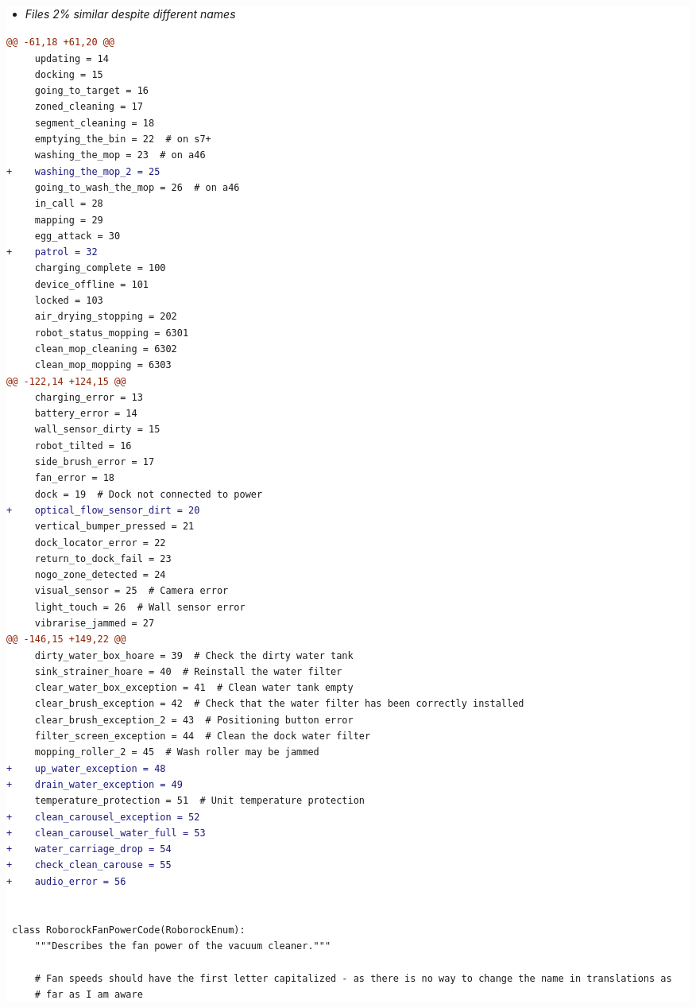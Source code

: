  * *Files 2% similar despite different names*

```diff
@@ -61,18 +61,20 @@
     updating = 14
     docking = 15
     going_to_target = 16
     zoned_cleaning = 17
     segment_cleaning = 18
     emptying_the_bin = 22  # on s7+
     washing_the_mop = 23  # on a46
+    washing_the_mop_2 = 25
     going_to_wash_the_mop = 26  # on a46
     in_call = 28
     mapping = 29
     egg_attack = 30
+    patrol = 32
     charging_complete = 100
     device_offline = 101
     locked = 103
     air_drying_stopping = 202
     robot_status_mopping = 6301
     clean_mop_cleaning = 6302
     clean_mop_mopping = 6303
@@ -122,14 +124,15 @@
     charging_error = 13
     battery_error = 14
     wall_sensor_dirty = 15
     robot_tilted = 16
     side_brush_error = 17
     fan_error = 18
     dock = 19  # Dock not connected to power
+    optical_flow_sensor_dirt = 20
     vertical_bumper_pressed = 21
     dock_locator_error = 22
     return_to_dock_fail = 23
     nogo_zone_detected = 24
     visual_sensor = 25  # Camera error
     light_touch = 26  # Wall sensor error
     vibrarise_jammed = 27
@@ -146,15 +149,22 @@
     dirty_water_box_hoare = 39  # Check the dirty water tank
     sink_strainer_hoare = 40  # Reinstall the water filter
     clear_water_box_exception = 41  # Clean water tank empty
     clear_brush_exception = 42  # Check that the water filter has been correctly installed
     clear_brush_exception_2 = 43  # Positioning button error
     filter_screen_exception = 44  # Clean the dock water filter
     mopping_roller_2 = 45  # Wash roller may be jammed
+    up_water_exception = 48
+    drain_water_exception = 49
     temperature_protection = 51  # Unit temperature protection
+    clean_carousel_exception = 52
+    clean_carousel_water_full = 53
+    water_carriage_drop = 54
+    check_clean_carouse = 55
+    audio_error = 56
 
 
 class RoborockFanPowerCode(RoborockEnum):
     """Describes the fan power of the vacuum cleaner."""
 
     # Fan speeds should have the first letter capitalized - as there is no way to change the name in translations as
     # far as I am aware
```
